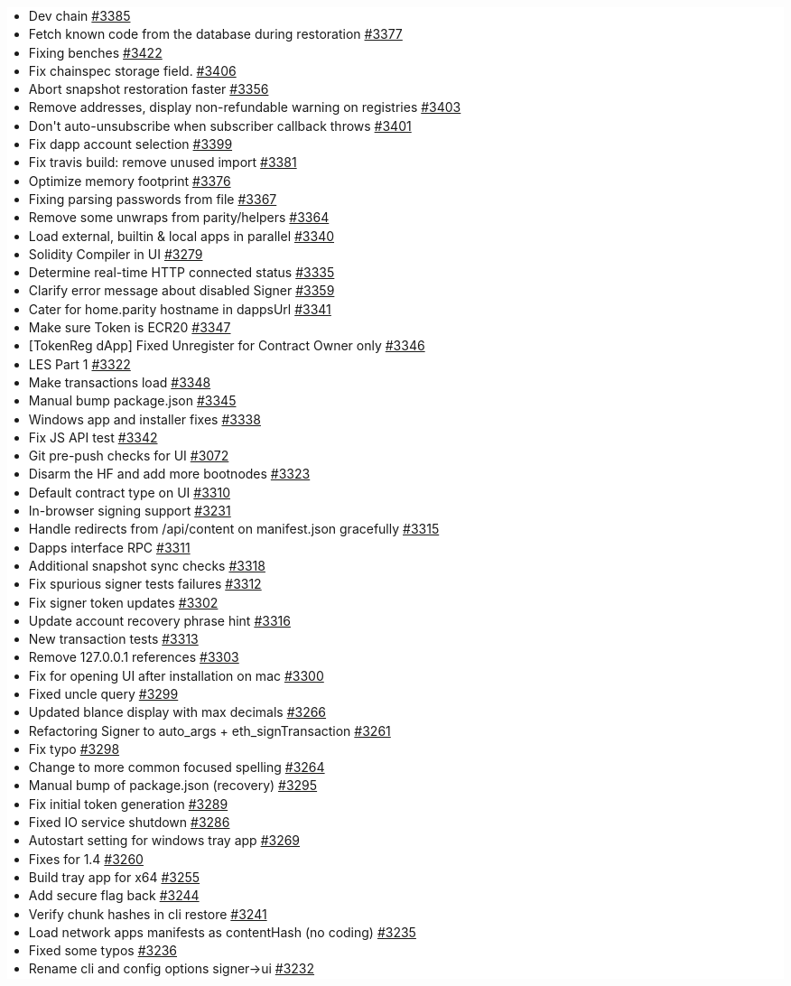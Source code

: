 - Dev chain [#3385](https://github.com/paritytech/parity/pull/3385)
- Fetch known code from the database during restoration [#3377](https://github.com/paritytech/parity/pull/3377)
- Fixing benches [#3422](https://github.com/paritytech/parity/pull/3422)
- Fix chainspec storage field. [#3406](https://github.com/paritytech/parity/pull/3406)
- Abort snapshot restoration faster [#3356](https://github.com/paritytech/parity/pull/3356)
- Remove addresses, display non-refundable warning on registries [#3403](https://github.com/paritytech/parity/pull/3403)
- Don't auto-unsubscribe when subscriber callback throws [#3401](https://github.com/paritytech/parity/pull/3401)
- Fix dapp account selection [#3399](https://github.com/paritytech/parity/pull/3399)
- Fix travis build: remove unused import [#3381](https://github.com/paritytech/parity/pull/3381)
- Optimize memory footprint [#3376](https://github.com/paritytech/parity/pull/3376)
- Fixing parsing passwords from file [#3367](https://github.com/paritytech/parity/pull/3367)
- Remove some unwraps from parity/helpers [#3364](https://github.com/paritytech/parity/pull/3364)
- Load external, builtin & local apps in parallel [#3340](https://github.com/paritytech/parity/pull/3340)
- Solidity Compiler in UI [#3279](https://github.com/paritytech/parity/pull/3279)
- Determine real-time HTTP connected status [#3335](https://github.com/paritytech/parity/pull/3335)
- Clarify error message about disabled Signer [#3359](https://github.com/paritytech/parity/pull/3359)
- Cater for home.parity hostname in dappsUrl [#3341](https://github.com/paritytech/parity/pull/3341)
- Make sure Token is ECR20 [#3347](https://github.com/paritytech/parity/pull/3347)
- [TokenReg dApp] Fixed Unregister for Contract Owner only [#3346](https://github.com/paritytech/parity/pull/3346)
- LES Part 1 [#3322](https://github.com/paritytech/parity/pull/3322)
- Make transactions load [#3348](https://github.com/paritytech/parity/pull/3348)
- Manual bump package.json [#3345](https://github.com/paritytech/parity/pull/3345)
- Windows app and installer fixes [#3338](https://github.com/paritytech/parity/pull/3338)
- Fix JS API test [#3342](https://github.com/paritytech/parity/pull/3342)
- Git pre-push checks for UI [#3072](https://github.com/paritytech/parity/pull/3072)
- Disarm the HF and add more bootnodes [#3323](https://github.com/paritytech/parity/pull/3323)
- Default contract type on UI [#3310](https://github.com/paritytech/parity/pull/3310)
- In-browser signing support [#3231](https://github.com/paritytech/parity/pull/3231)
- Handle redirects from /api/content on manifest.json gracefully [#3315](https://github.com/paritytech/parity/pull/3315)
- Dapps interface RPC [#3311](https://github.com/paritytech/parity/pull/3311)
- Additional snapshot sync checks [#3318](https://github.com/paritytech/parity/pull/3318)
- Fix spurious signer tests failures [#3312](https://github.com/paritytech/parity/pull/3312)
- Fix signer token updates [#3302](https://github.com/paritytech/parity/pull/3302)
- Update account recovery phrase hint [#3316](https://github.com/paritytech/parity/pull/3316)
- New transaction tests [#3313](https://github.com/paritytech/parity/pull/3313)
- Remove 127.0.0.1 references [#3303](https://github.com/paritytech/parity/pull/3303)
- Fix for opening UI after installation on mac [#3300](https://github.com/paritytech/parity/pull/3300)
- Fixed uncle query [#3299](https://github.com/paritytech/parity/pull/3299)
- Updated blance display with max decimals [#3266](https://github.com/paritytech/parity/pull/3266)
- Refactoring Signer to auto_args + eth_signTransaction [#3261](https://github.com/paritytech/parity/pull/3261)
- Fix typo [#3298](https://github.com/paritytech/parity/pull/3298)
- Change to more common focused spelling [#3264](https://github.com/paritytech/parity/pull/3264)
- Manual bump of package.json (recovery) [#3295](https://github.com/paritytech/parity/pull/3295)
- Fix initial token generation [#3289](https://github.com/paritytech/parity/pull/3289)
- Fixed IO service shutdown [#3286](https://github.com/paritytech/parity/pull/3286)
- Autostart setting for windows tray app [#3269](https://github.com/paritytech/parity/pull/3269)
- Fixes for 1.4 [#3260](https://github.com/paritytech/parity/pull/3260)
- Build tray app for x64 [#3255](https://github.com/paritytech/parity/pull/3255)
- Add secure flag back [#3244](https://github.com/paritytech/parity/pull/3244)
- Verify chunk hashes in cli restore [#3241](https://github.com/paritytech/parity/pull/3241)
- Load network apps manifests as contentHash (no coding) [#3235](https://github.com/paritytech/parity/pull/3235)
- Fixed some typos [#3236](https://github.com/paritytech/parity/pull/3236)
- Rename cli and config options signer->ui [#3232](https://github.com/paritytech/parity/pull/3232)